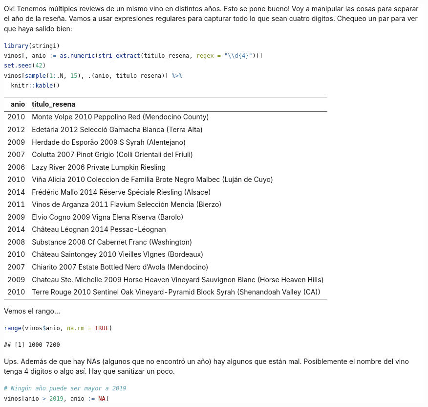 Ok\! Tenemos múltiples reviews de un mismo vino en distintos años. Esto
se pone bueno\! Voy a manipular las cosas para separar el año de la
reseña. Vamos a usar expresiones regulares para capturar todo lo que
sean cuatro dígitos. Chequeo un par para ver que haya salido bien:

``` r
library(stringi)
vinos[, anio := as.numeric(stri_extract(titulo_resena, regex = "\\d{4}"))]
set.seed(42)
vinos[sample(1:.N, 15), .(anio, titulo_resena)] %>% 
  knitr::kable()
```

| anio | titulo\_resena                                                                        |
| ---: | :------------------------------------------------------------------------------------ |
| 2010 | Monte Volpe 2010 Peppolino Red (Mendocino County)                                     |
| 2012 | Edetària 2012 Selecció Garnacha Blanca (Terra Alta)                                   |
| 2009 | Herdade do Esporão 2009 S Syrah (Alentejano)                                          |
| 2007 | Colutta 2007 Pinot Grigio (Colli Orientali del Friuli)                                |
| 2006 | Lazy River 2006 Private Lumpkin Riesling                                              |
| 2010 | Viña Alicia 2010 Coleccion de Familia Brote Negro Malbec (Luján de Cuyo)              |
| 2014 | Frédéric Mallo 2014 Réserve Spéciale Riesling (Alsace)                                |
| 2011 | Vinos de Arganza 2011 Flavium Selección Mencía (Bierzo)                               |
| 2009 | Elvio Cogno 2009 Vigna Elena Riserva (Barolo)                                         |
| 2014 | Château Léognan 2014 Pessac-Léognan                                                   |
| 2008 | Substance 2008 Cf Cabernet Franc (Washington)                                         |
| 2010 | Château Saintongey 2010 Vieilles VIgnes (Bordeaux)                                    |
| 2007 | Chiarito 2007 Estate Bottled Nero d’Avola (Mendocino)                                 |
| 2009 | Chateau Ste. Michelle 2009 Horse Heaven Vineyard Sauvignon Blanc (Horse Heaven Hills) |
| 2010 | Terre Rouge 2010 Sentinel Oak Vineyard-Pyramid Block Syrah (Shenandoah Valley (CA))   |

Vemos el rango…

``` r
range(vinos$anio, na.rm = TRUE)
```

    ## [1] 1000 7200

Ups. Además de que hay NAs (algunos que no encontró un año) hay algunos
que están mal. Posiblemente el nombre del vino tenga 4 dígitos o algo
así. Hay que sanitizar un poco.

``` r
# Ningún año puede ser mayor a 2019
vinos[anio > 2019, anio := NA]
```
